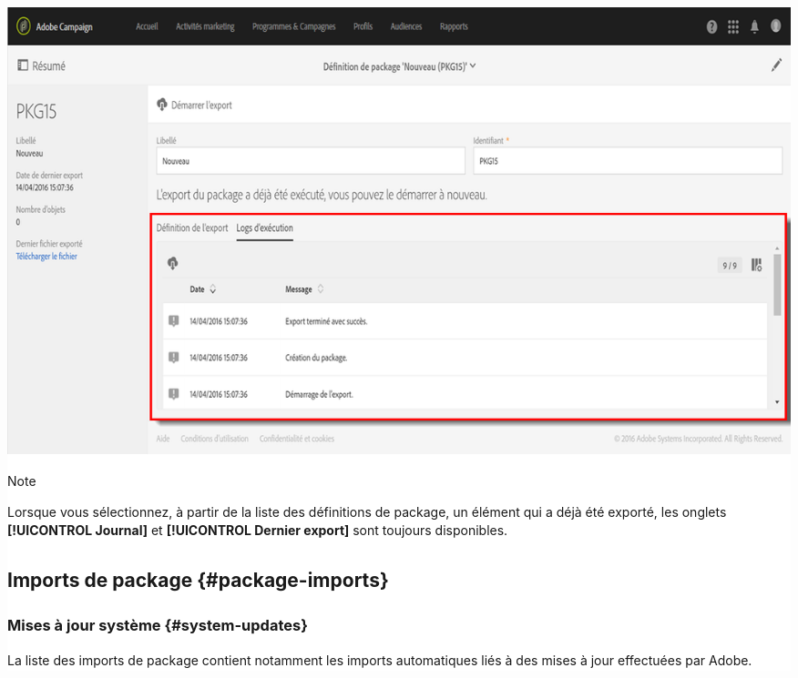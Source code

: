    ![](assets/packages_7.png)

>[!NOTE]
>
>Lorsque vous sélectionnez, à partir de la liste des définitions de package, un élément qui a déjà été exporté, les onglets **[!UICONTROL Journal]** et **[!UICONTROL Dernier export]** sont toujours disponibles.

## Imports de package {#package-imports}

### Mises à jour système {#system-updates}

La liste des imports de package contient notamment les imports automatiques liés à des mises à jour effectuées par Adobe.

